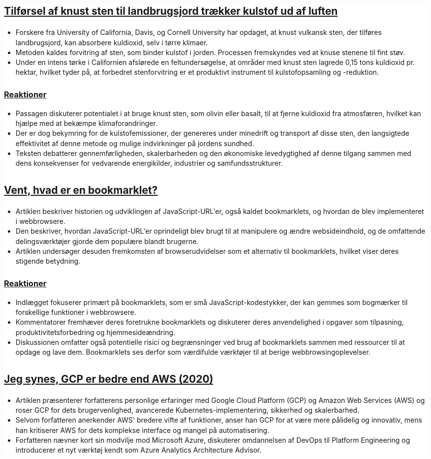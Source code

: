 ## [Tilførsel af knust sten til landbrugsjord trækker kulstof ud af luften](https://www.ucdavis.edu/climate/news/adding-crushed-rock-farmland-pulls-carbon-out-air)

- Forskere fra University of California, Davis, og Cornell University har opdaget, at knust vulkansk sten, der tilføres landbrugsjord, kan absorbere kuldioxid, selv i tørre klimaer.
- Metoden kaldes forvitring af sten, som binder kulstof i jorden. Processen fremskyndes ved at knuse stenene til fint støv.
- Under en intens tørke i Californien afslørede en feltundersøgelse, at områder med knust sten lagrede 0,15 tons kuldioxid pr. hektar, hvilket tyder på, at forbedret stenforvitring er et produktivt instrument til kulstofopsamling og -reduktion.

### [Reaktioner](https://news.ycombinator.com/item?id=38015169)

- Passagen diskuterer potentialet i at bruge knust sten, som olivin eller basalt, til at fjerne kuldioxid fra atmosfæren, hvilket kan hjælpe med at bekæmpe klimaforandringer.
- Der er dog bekymring for de kulstofemissioner, der genereres under minedrift og transport af disse sten, den langsigtede effektivitet af denne metode og mulige indvirkninger på jordens sundhed.
- Teksten debatterer gennemførligheden, skalerbarheden og den økonomiske levedygtighed af denne tilgang sammen med dens konsekvenser for vedvarende energikilder, industrier og samfundsstrukturer.

## [Vent, hvad er en bookmarklet?](https://thehistoryoftheweb.com/postscript/wait-whats-a-bookmarklet/)

- Artiklen beskriver historien og udviklingen af JavaScript-URL'er, også kaldet bookmarklets, og hvordan de blev implementeret i webbrowsere.
- Den beskriver, hvordan JavaScript-URL'er oprindeligt blev brugt til at manipulere og ændre websideindhold, og de omfattende delingsværktøjer gjorde dem populære blandt brugerne.
- Artiklen undersøger desuden fremkomsten af browserudvidelser som et alternativ til bookmarklets, hvilket viser deres stigende betydning.

### [Reaktioner](https://news.ycombinator.com/item?id=38014069)

- Indlægget fokuserer primært på bookmarklets, som er små JavaScript-kodestykker, der kan gemmes som bogmærker til forskellige funktioner i webbrowsere.
- Kommentatorer fremhæver deres foretrukne bookmarklets og diskuterer deres anvendelighed i opgaver som tilpasning, produktivitetsforbedring og hjemmesideændring.
- Diskussionen omfatter også potentielle risici og begrænsninger ved brug af bookmarklets sammen med ressourcer til at opdage og lave dem. Bookmarklets ses derfor som værdifulde værktøjer til at berige webbrowsingoplevelser.

## [Jeg synes, GCP er bedre end AWS (2020)](https://nandovillalba.medium.com/why-i-think-gcp-is-better-than-aws-ea78f9975bda)

- Artiklen præsenterer forfatterens personlige erfaringer med Google Cloud Platform (GCP) og Amazon Web Services (AWS) og roser GCP for dets brugervenlighed, avancerede Kubernetes-implementering, sikkerhed og skalerbarhed.
- Selvom forfatteren anerkender AWS' bredere vifte af funktioner, anser han GCP for at være mere pålidelig og innovativ, mens han kritiserer AWS for dets komplekse interface og mangel på automatisering.
- Forfatteren nævner kort sin modvilje mod Microsoft Azure, diskuterer omdannelsen af DevOps til Platform Engineering og introducerer et nyt værktøj kendt som Azure Analytics Architecture Advisor.
